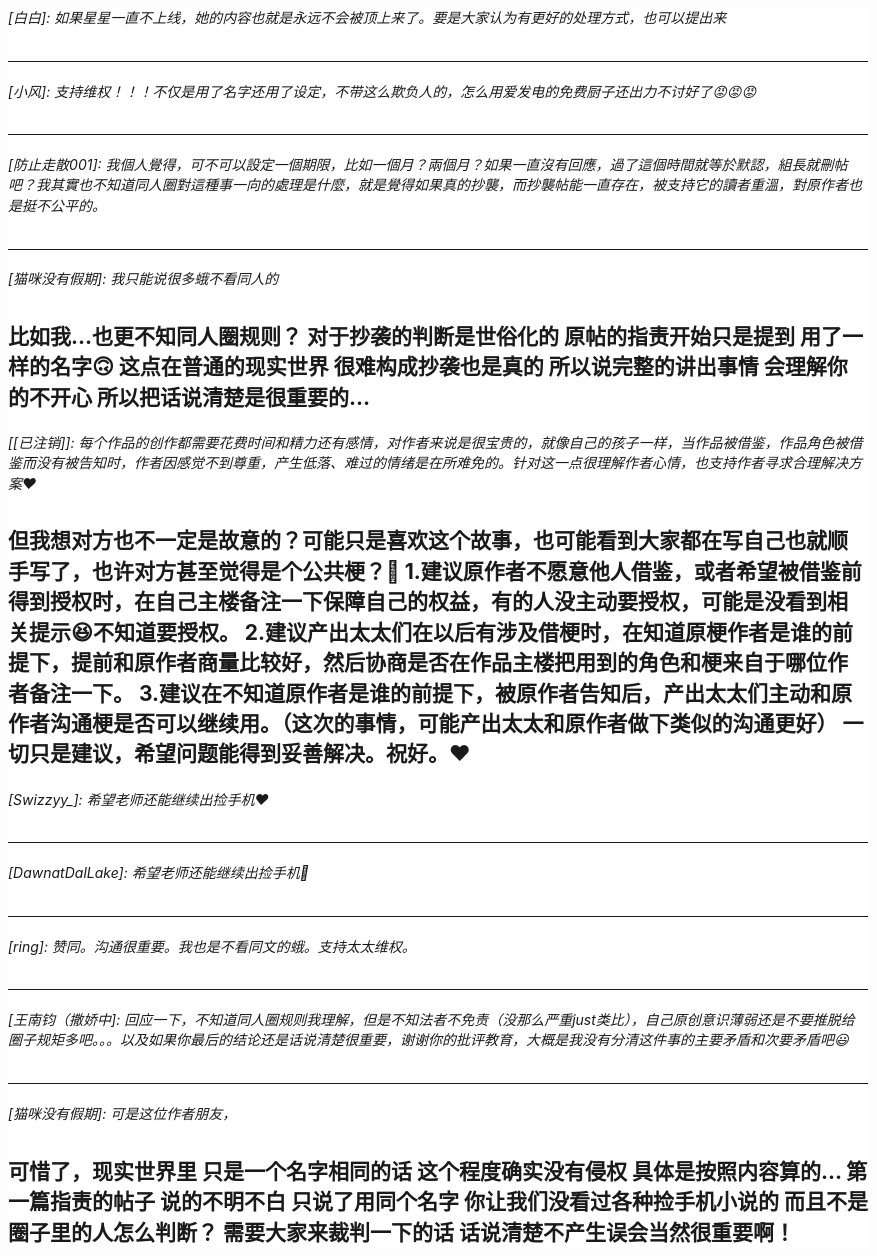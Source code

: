###### [白白]: 如果星星一直不上线，她的内容也就是永远不会被顶上来了。要是大家认为有更好的处理方式，也可以提出来
---------------------------------------

###### [小风]: 支持维权！！！不仅是用了名字还用了设定，不带这么欺负人的，怎么用爱发电的免费厨子还出力不讨好了😡😡😡
---------------------------------------

###### [防止走散001]: 我個人覺得，可不可以設定一個期限，比如一個月？兩個月？如果一直沒有回應，過了這個時間就等於默認，組長就刪帖吧？我其實也不知道同人圈對這種事一向的處理是什麼，就是覺得如果真的抄襲，而抄襲帖能一直存在，被支持它的讀者重溫，對原作者也是挺不公平的。
---------------------------------------

###### [猫咪没有假期]: 我只能说很多蛾不看同人的
比如我…也更不知同人圈规则？
对于抄袭的判断是世俗化的
原帖的指责开始只是提到
用了一样的名字🙃
这点在普通的现实世界
很难构成抄袭也是真的
所以说完整的讲出事情
会理解你的不开心
所以把话说清楚是很重要的…
---------------------------------------

###### [[已注销]]: 每个作品的创作都需要花费时间和精力还有感情，对作者来说是很宝贵的，就像自己的孩子一样，当作品被借鉴，作品角色被借鉴而没有被告知时，作者因感觉不到尊重，产生低落、难过的情绪是在所难免的。针对这一点很理解作者心情，也支持作者寻求合理解决方案❤️
但我想对方也不一定是故意的？可能只是喜欢这个故事，也可能看到大家都在写自己也就顺手写了，也许对方甚至觉得是个公共梗？🤔
1.建议原作者不愿意他人借鉴，或者希望被借鉴前得到授权时，在自己主楼备注一下保障自己的权益，有的人没主动要授权，可能是没看到相关提示😆不知道要授权。
2.建议产出太太们在以后有涉及借梗时，在知道原梗作者是谁的前提下，提前和原作者商量比较好，然后协商是否在作品主楼把用到的角色和梗来自于哪位作者备注一下。
3.建议在不知道原作者是谁的前提下，被原作者告知后，产出太太们主动和原作者沟通梗是否可以继续用。（这次的事情，可能产出太太和原作者做下类似的沟通更好）
一切只是建议，希望问题能得到妥善解决。祝好。❤️
---------------------------------------

###### [Swizzyy_]: 希望老师还能继续出捡手机❤️
---------------------------------------

###### [DawnatDalLake]: 希望老师还能继续出捡手机🧡
---------------------------------------

###### [ring]: 赞同。沟通很重要。我也是不看同文的蛾。支持太太维权。
---------------------------------------

###### [王南钧（撒娇中]: 回应一下，不知道同人圈规则我理解，但是不知法者不免责（没那么严重just类比），自己原创意识薄弱还是不要推脱给圈子规矩多吧。。。以及如果你最后的结论还是话说清楚很重要，谢谢你的批评教育，大概是我没有分清这件事的主要矛盾和次要矛盾吧😃
---------------------------------------

###### [猫咪没有假期]: 可是这位作者朋友，
可惜了，现实世界里
只是一个名字相同的话
这个程度确实没有侵权
具体是按照内容算的…
第一篇指责的帖子
说的不明不白
只说了用同个名字
你让我们没看过各种捡手机小说的
而且不是圈子里的人怎么判断？
需要大家来裁判一下的话
话说清楚不产生误会当然很重要啊！
---------------------------------------

